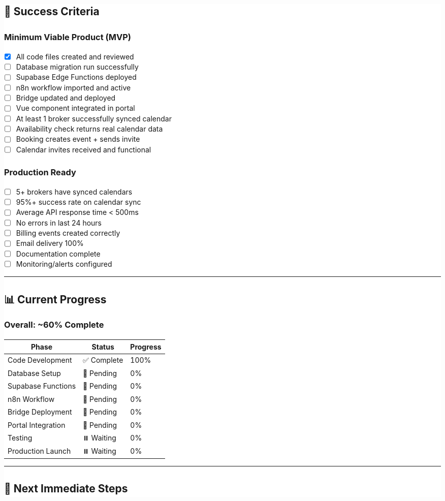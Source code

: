 
## 🎯 Success Criteria

### Minimum Viable Product (MVP)
- [x] All code files created and reviewed
- [ ] Database migration run successfully
- [ ] Supabase Edge Functions deployed
- [ ] n8n workflow imported and active
- [ ] Bridge updated and deployed
- [ ] Vue component integrated in portal
- [ ] At least 1 broker successfully synced calendar
- [ ] Availability check returns real calendar data
- [ ] Booking creates event + sends invite
- [ ] Calendar invites received and functional

### Production Ready
- [ ] 5+ brokers have synced calendars
- [ ] 95%+ success rate on calendar sync
- [ ] Average API response time < 500ms
- [ ] No errors in last 24 hours
- [ ] Billing events created correctly
- [ ] Email delivery 100%
- [ ] Documentation complete
- [ ] Monitoring/alerts configured

---

## 📊 Current Progress

### Overall: ~60% Complete

| Phase | Status | Progress |
|-------|--------|----------|
| Code Development | ✅ Complete | 100% |
| Database Setup | 🔄 Pending | 0% |
| Supabase Functions | 🔄 Pending | 0% |
| n8n Workflow | 🔄 Pending | 0% |
| Bridge Deployment | 🔄 Pending | 0% |
| Portal Integration | 🔄 Pending | 0% |
| Testing | ⏸️ Waiting | 0% |
| Production Launch | ⏸️ Waiting | 0% |

---

## 🚀 Next Immediate Steps
